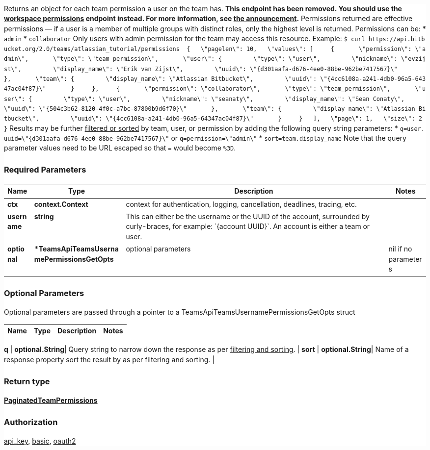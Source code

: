 Returns an object for each team permission a user on the team has.  **This endpoint has been removed. You should use the [workspace permissions](/cloud/bitbucket/rest/api-group-workspaces/#api-workspaces-workspace-members-member-get) endpoint instead. For more information, see [the announcement](https://developer.atlassian.com/cloud/bitbucket/bitbucket-api-teams-deprecation/).**  Permissions returned are effective permissions — if a user is a member of multiple groups with distinct roles, only the highest level is returned.  Permissions can be:  * `admin` * `collaborator`  Only users with admin permission for the team may access this resource.  Example:  ``` $ curl https://api.bitbucket.org/2.0/teams/atlassian_tutorial/permissions  {   \"pagelen\": 10,   \"values\": [     {       \"permission\": \"admin\",       \"type\": \"team_permission\",       \"user\": {         \"type\": \"user\",         \"nickname\": \"evzijst\",         \"display_name\": \"Erik van Zijst\",         \"uuid\": \"{d301aafa-d676-4ee0-88be-962be7417567}\"       },       \"team\": {         \"display_name\": \"Atlassian Bitbucket\",         \"uuid\": \"{4cc6108a-a241-4db0-96a5-64347ac04f87}\"       }     },     {       \"permission\": \"collaborator\",       \"type\": \"team_permission\",       \"user\": {         \"type\": \"user\",         \"nickname\": \"seanaty\",         \"display_name\": \"Sean Conaty\",         \"uuid\": \"{504c3b62-8120-4f0c-a7bc-87800b9d6f70}\"       },       \"team\": {         \"display_name\": \"Atlassian Bitbucket\",         \"uuid\": \"{4cc6108a-a241-4db0-96a5-64347ac04f87}\"       }     }   ],   \"page\": 1,   \"size\": 2 } ```  Results may be further [filtered or sorted](/cloud/bitbucket/rest/intro/#filtering) by team, user, or permission by adding the following query string parameters:  * `q=user.uuid=\"{d301aafa-d676-4ee0-88be-962be7417567}\"` or `q=permission=\"admin\"` * `sort=team.display_name`  Note that the query parameter values need to be URL escaped so that `=` would become `%3D`.

### Required Parameters

Name | Type | Description  | Notes
------------- | ------------- | ------------- | -------------
 **ctx** | **context.Context** | context for authentication, logging, cancellation, deadlines, tracing, etc.
  **username** | **string**| This can either be the username or the UUID of the account, surrounded by curly-braces, for example: &#x60;{account UUID}&#x60;. An account is either a team or user.  | 
 **optional** | ***TeamsApiTeamsUsernamePermissionsGetOpts** | optional parameters | nil if no parameters

### Optional Parameters
Optional parameters are passed through a pointer to a TeamsApiTeamsUsernamePermissionsGetOpts struct

Name | Type | Description  | Notes
------------- | ------------- | ------------- | -------------

 **q** | **optional.String**|  Query string to narrow down the response as per [filtering and sorting](/cloud/bitbucket/rest/intro/#filtering). | 
 **sort** | **optional.String**|  Name of a response property sort the result by as per [filtering and sorting](/cloud/bitbucket/rest/intro/#sorting-query-results).  | 

### Return type

[**PaginatedTeamPermissions**](paginated_team_permissions.md)

### Authorization

[api_key](../README.md#api_key), [basic](../README.md#basic), [oauth2](../README.md#oauth2)
